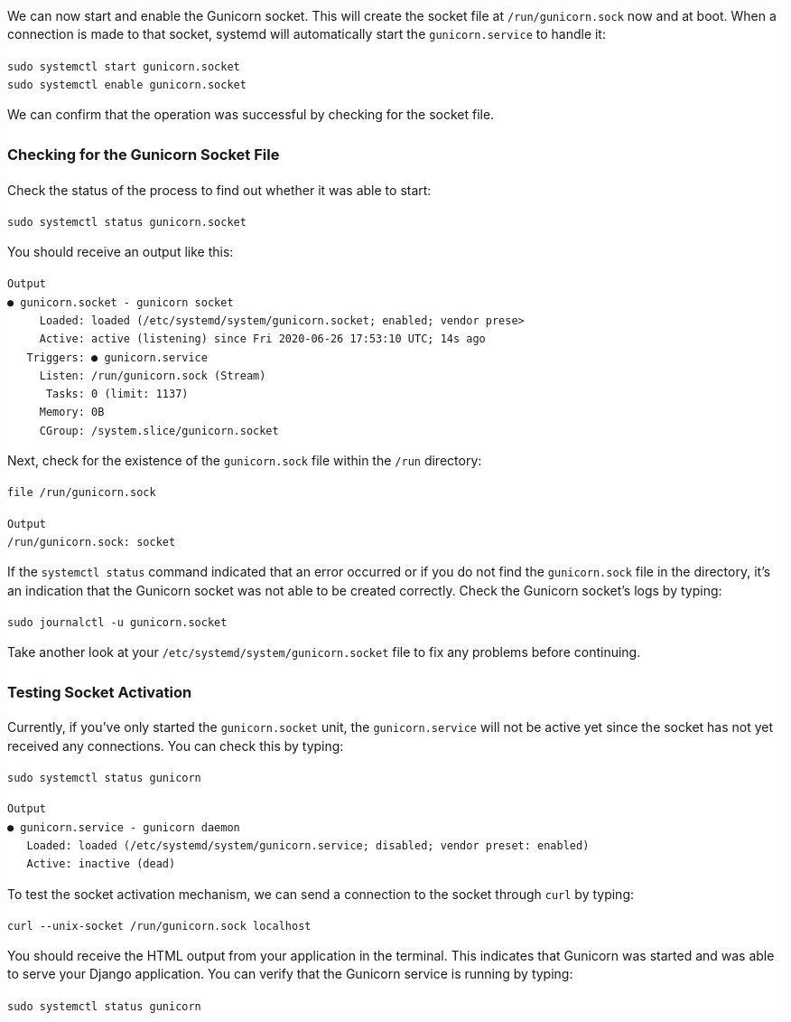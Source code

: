 We can now start and enable the Gunicorn socket. This will create the socket file at `/run/gunicorn.sock` now and at boot. When a connection is made to that socket, systemd will automatically start the `gunicorn.service` to handle it:
```
sudo systemctl start gunicorn.socket
sudo systemctl enable gunicorn.socket
```
We can confirm that the operation was successful by checking for the socket file.

### Checking for the Gunicorn Socket File
Check the status of the process to find out whether it was able to start:
```
sudo systemctl status gunicorn.socket
```
You should receive an output like this:
```
Output
● gunicorn.socket - gunicorn socket
     Loaded: loaded (/etc/systemd/system/gunicorn.socket; enabled; vendor prese>
     Active: active (listening) since Fri 2020-06-26 17:53:10 UTC; 14s ago
   Triggers: ● gunicorn.service
     Listen: /run/gunicorn.sock (Stream)
      Tasks: 0 (limit: 1137)
     Memory: 0B
     CGroup: /system.slice/gunicorn.socket
```
Next, check for the existence of the `gunicorn.sock` file within the `/run` directory:
```
file /run/gunicorn.sock
```
```
Output
/run/gunicorn.sock: socket
```

If the `systemctl status` command indicated that an error occurred or if you do not find the `gunicorn.sock` file in the directory, it’s an indication that the Gunicorn socket was not able to be created correctly. Check the Gunicorn socket’s logs by typing:
```
sudo journalctl -u gunicorn.socket
```
Take another look at your `/etc/systemd/system/gunicorn.socket` file to fix any problems before continuing.

### Testing Socket Activation
Currently, if you’ve only started the `gunicorn.socket` unit, the `gunicorn.service` will not be active yet since the socket has not yet received any connections. You can check this by typing:
```
sudo systemctl status gunicorn
```
```
Output
● gunicorn.service - gunicorn daemon
   Loaded: loaded (/etc/systemd/system/gunicorn.service; disabled; vendor preset: enabled)
   Active: inactive (dead)
```
To test the socket activation mechanism, we can send a connection to the socket through `curl` by typing:
```
curl --unix-socket /run/gunicorn.sock localhost
```
You should receive the HTML output from your application in the terminal. This indicates that Gunicorn was started and was able to serve your Django application. You can verify that the Gunicorn service is running by typing:
```
sudo systemctl status gunicorn
```